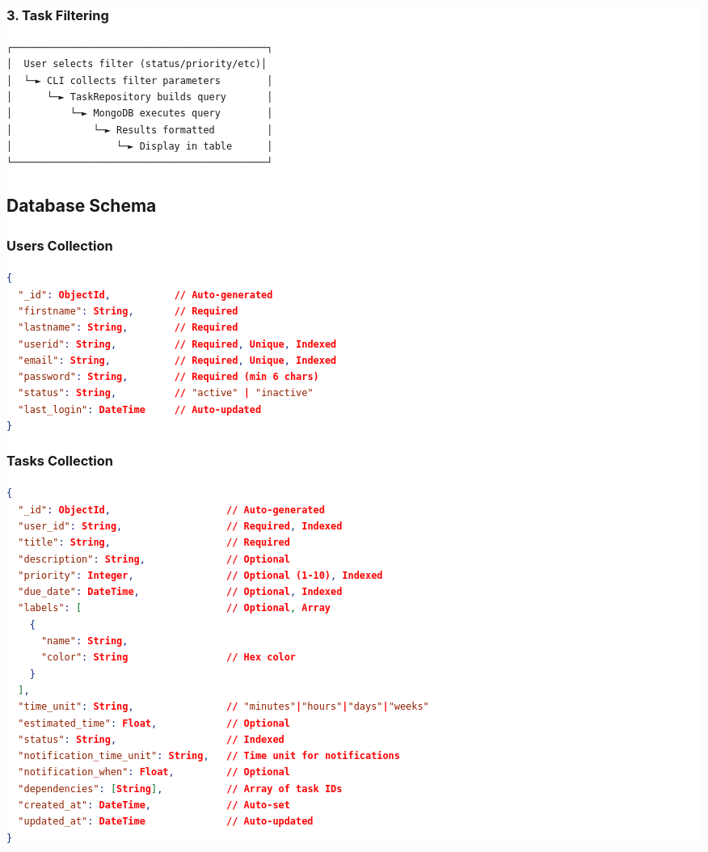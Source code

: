 ### 3. Task Filtering
```
┌────────────────────────────────────────────┐
│  User selects filter (status/priority/etc)│
│  └─► CLI collects filter parameters        │
│      └─► TaskRepository builds query       │
│          └─► MongoDB executes query        │
│              └─► Results formatted         │
│                  └─► Display in table      │
└────────────────────────────────────────────┘
```

## Database Schema

### Users Collection
```json
{
  "_id": ObjectId,           // Auto-generated
  "firstname": String,       // Required
  "lastname": String,        // Required
  "userid": String,          // Required, Unique, Indexed
  "email": String,           // Required, Unique, Indexed
  "password": String,        // Required (min 6 chars)
  "status": String,          // "active" | "inactive"
  "last_login": DateTime     // Auto-updated
}
```

### Tasks Collection
```json
{
  "_id": ObjectId,                    // Auto-generated
  "user_id": String,                  // Required, Indexed
  "title": String,                    // Required
  "description": String,              // Optional
  "priority": Integer,                // Optional (1-10), Indexed
  "due_date": DateTime,               // Optional, Indexed
  "labels": [                         // Optional, Array
    {
      "name": String,
      "color": String                 // Hex color
    }
  ],
  "time_unit": String,                // "minutes"|"hours"|"days"|"weeks"
  "estimated_time": Float,            // Optional
  "status": String,                   // Indexed
  "notification_time_unit": String,   // Time unit for notifications
  "notification_when": Float,         // Optional
  "dependencies": [String],           // Array of task IDs
  "created_at": DateTime,             // Auto-set
  "updated_at": DateTime              // Auto-updated
}
```
